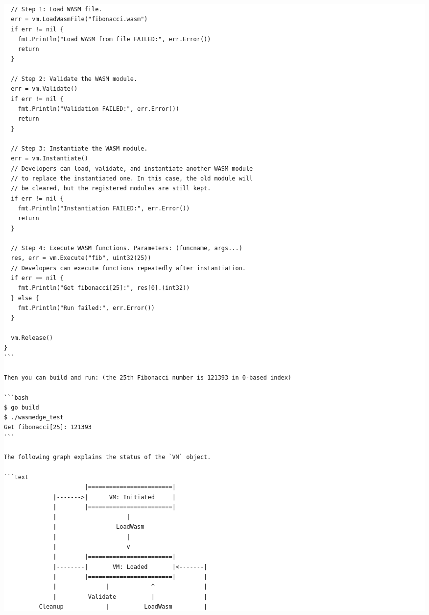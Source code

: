       // Step 1: Load WASM file.
      err = vm.LoadWasmFile("fibonacci.wasm")
      if err != nil {
        fmt.Println("Load WASM from file FAILED:", err.Error())
        return
      }

      // Step 2: Validate the WASM module.
      err = vm.Validate()
      if err != nil {
        fmt.Println("Validation FAILED:", err.Error())
        return
      }

      // Step 3: Instantiate the WASM module.
      err = vm.Instantiate()
      // Developers can load, validate, and instantiate another WASM module
      // to replace the instantiated one. In this case, the old module will
      // be cleared, but the registered modules are still kept.
      if err != nil {
        fmt.Println("Instantiation FAILED:", err.Error())
        return
      }

      // Step 4: Execute WASM functions. Parameters: (funcname, args...)
      res, err = vm.Execute("fib", uint32(25))
      // Developers can execute functions repeatedly after instantiation.
      if err == nil {
        fmt.Println("Get fibonacci[25]:", res[0].(int32))
      } else {
        fmt.Println("Run failed:", err.Error())
      }

      vm.Release()
    }
    ```

    Then you can build and run: (the 25th Fibonacci number is 121393 in 0-based index)

    ```bash
    $ go build
    $ ./wasmedge_test
    Get fibonacci[25]: 121393
    ```

    The following graph explains the status of the `VM` object.

    ```text
                           |========================|
                  |------->|      VM: Initiated     |
                  |        |========================|
                  |                    |
                  |                 LoadWasm
                  |                    |
                  |                    v
                  |        |========================|
                  |--------|       VM: Loaded       |<-------|
                  |        |========================|        |
                  |              |            ^              |
                  |         Validate          |              |
              Cleanup            |          LoadWasm         |